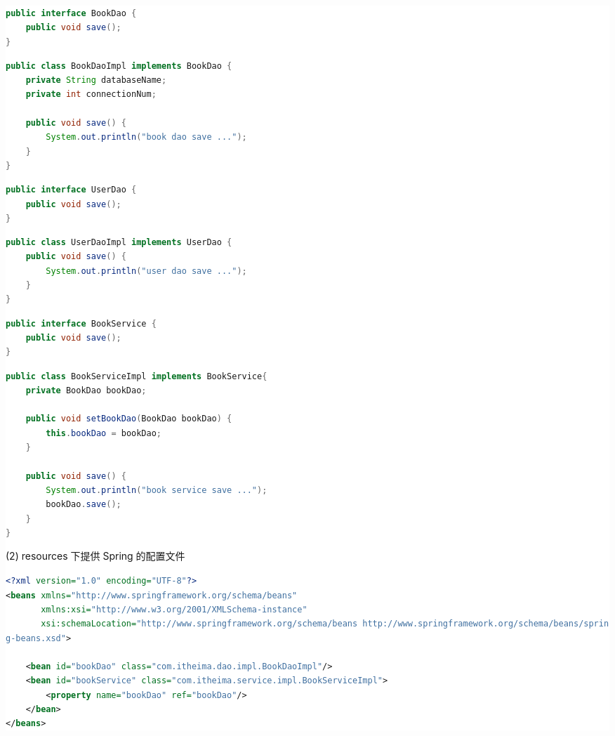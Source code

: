 ```java
public interface BookDao {
    public void save();
}
```

```java
public class BookDaoImpl implements BookDao {
    private String databaseName;
    private int connectionNum;
    
    public void save() {
        System.out.println("book dao save ...");
    }
}
```

```java
public interface UserDao {
    public void save();
}
```

```java
public class UserDaoImpl implements UserDao {
    public void save() {
        System.out.println("user dao save ...");
    }
}
```

```java
public interface BookService {
    public void save();
}
```

```java
public class BookServiceImpl implements BookService{
    private BookDao bookDao;

    public void setBookDao(BookDao bookDao) {
        this.bookDao = bookDao;
    }

    public void save() {
        System.out.println("book service save ...");
        bookDao.save();
    }
}
```

(2) resources 下提供 Spring 的配置文件

```xml
<?xml version="1.0" encoding="UTF-8"?>
<beans xmlns="http://www.springframework.org/schema/beans"
       xmlns:xsi="http://www.w3.org/2001/XMLSchema-instance"
       xsi:schemaLocation="http://www.springframework.org/schema/beans http://www.springframework.org/schema/beans/spring-beans.xsd">

    <bean id="bookDao" class="com.itheima.dao.impl.BookDaoImpl"/>
    <bean id="bookService" class="com.itheima.service.impl.BookServiceImpl">
        <property name="bookDao" ref="bookDao"/>
    </bean>
</beans>
```
